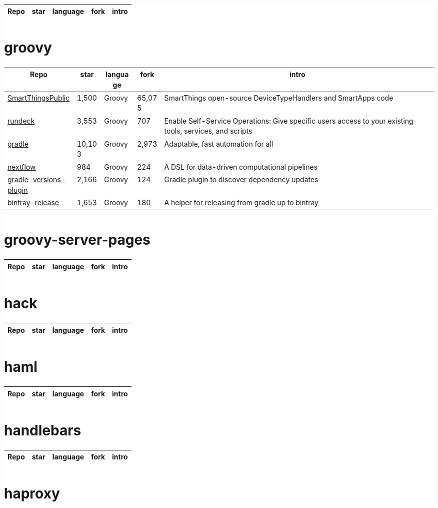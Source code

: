 Repo|star|language|fork|intro
-|-|-|-|-



# groovy

Repo|star|language|fork|intro
-|-|-|-|-
[SmartThingsPublic](https://github.com/SmartThingsCommunity/SmartThingsPublic)|1,500|Groovy|65,075|SmartThings open-source DeviceTypeHandlers and SmartApps code
[rundeck](https://github.com/rundeck/rundeck)|3,553|Groovy|707|Enable Self-Service Operations: Give specific users access to your existing tools, services, and scripts
[gradle](https://github.com/gradle/gradle)|10,103|Groovy|2,973|Adaptable, fast automation for all
[nextflow](https://github.com/nextflow-io/nextflow)|984|Groovy|224|A DSL for data-driven computational pipelines
[gradle-versions-plugin](https://github.com/ben-manes/gradle-versions-plugin)|2,166|Groovy|124|Gradle plugin to discover dependency updates
[bintray-release](https://github.com/novoda/bintray-release)|1,653|Groovy|180|A helper for releasing from gradle up to bintray


# groovy-server-pages

Repo|star|language|fork|intro
-|-|-|-|-



# hack

Repo|star|language|fork|intro
-|-|-|-|-



# haml

Repo|star|language|fork|intro
-|-|-|-|-



# handlebars

Repo|star|language|fork|intro
-|-|-|-|-



# haproxy
